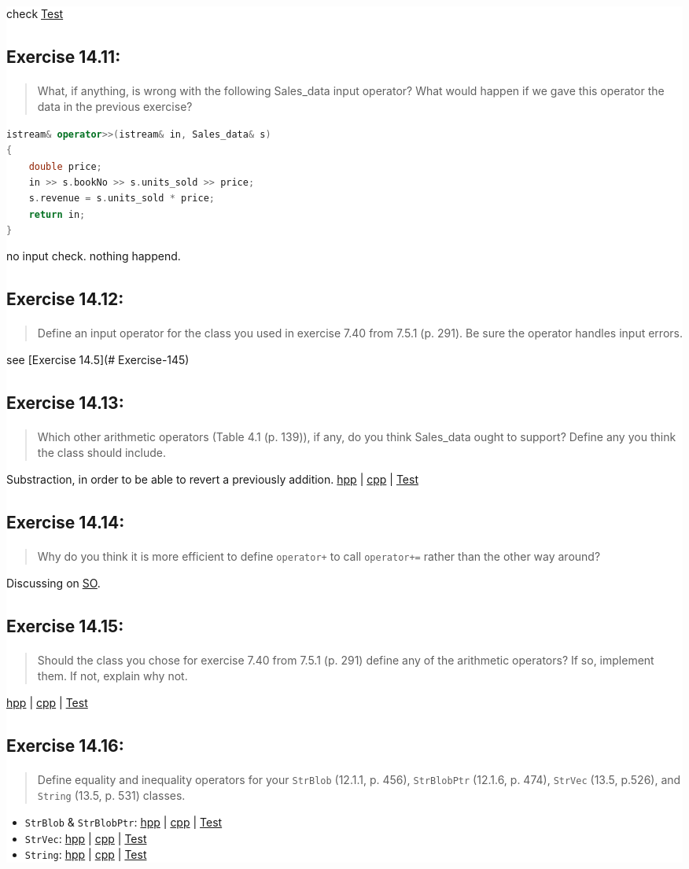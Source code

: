 check [Test](ex14_02_TEST.cpp)

## Exercise 14.11:
>What, if anything, is wrong with the following Sales_data input operator? What would happen if we gave this operator the data in the previous exercise?
```cpp
istream& operator>>(istream& in, Sales_data& s)
{
    double price;
    in >> s.bookNo >> s.units_sold >> price;
    s.revenue = s.units_sold * price;
    return in;
}
```

no input check. nothing happend.

## Exercise 14.12:
>Define an input operator for the class you used in exercise 7.40 from 7.5.1 (p. 291). Be sure the operator handles input errors.

see [Exercise 14.5](# Exercise-145)

## Exercise 14.13:
>Which other arithmetic operators (Table 4.1 (p. 139)), if any, do you think Sales_data ought to support? Define any you think the class should include.

Substraction, in order to be able to revert a previously addition.
[hpp](ex14_13.h) | [cpp](ex14_13.cpp) | [Test](ex14_13_TEST.cpp)

## Exercise 14.14:
>Why do you think it is more efficient to define `operator+` to call `operator+=` rather than the other way around?

Discussing on [SO](http://stackoverflow.com/questions/21071167/why-is-it-more-efficient-to-define-operator-to-call-operator-rather-than-the).

## Exercise 14.15:
>Should the class you chose for exercise 7.40 from 7.5.1 (p. 291) define any of the arithmetic operators? If so, implement them. If not, explain why not.

[hpp](ex14_15.h) | [cpp](ex14_15.cpp) | [Test](ex14_15_TEST.cpp)

## Exercise 14.16:
>Define equality and inequality operators for your `StrBlob` (12.1.1, p. 456), `StrBlobPtr` (12.1.6, p. 474), `StrVec` (13.5, p.526), and `String` (13.5, p. 531) classes.

- `StrBlob` & `StrBlobPtr`: [hpp](ex14_16_StrBlob.h) | [cpp](ex14_16_StrBlob.cpp) | [Test](ex14_16_StrBlobTest.cpp)
- `StrVec`: [hpp](ex14_16_StrVec.h) | [cpp](ex14_16_StrVec.cpp) | [Test](ex14_16_StrVecMain.cpp)
- `String`: [hpp](ex14_16_String.h) | [cpp](ex14_16_String.cpp) | [Test](ex14_16_StringMain.cpp)
